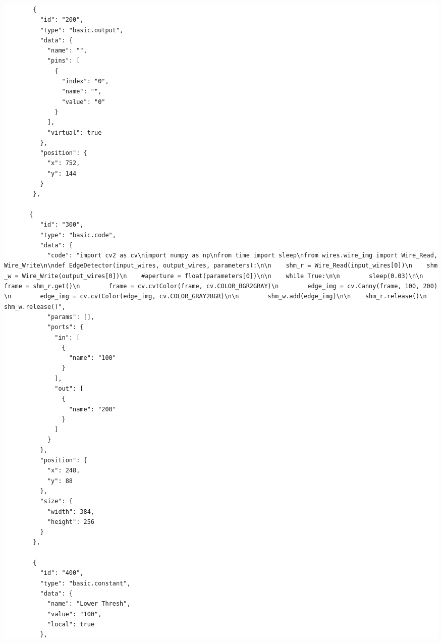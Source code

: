 ```
        {
          "id": "200",
          "type": "basic.output",
          "data": {
            "name": "",
            "pins": [
              {
                "index": "0",
                "name": "",
                "value": "0"
              }
            ],
            "virtual": true
          },
          "position": {
            "x": 752,
            "y": 144
          }
        },

       {
          "id": "300",
          "type": "basic.code",
          "data": {
            "code": "import cv2 as cv\nimport numpy as np\nfrom time import sleep\nfrom wires.wire_img import Wire_Read, Wire_Write\n\ndef EdgeDetector(input_wires, output_wires, parameters):\n\n    shm_r = Wire_Read(input_wires[0])\n    shm_w = Wire_Write(output_wires[0])\n    #aperture = float(parameters[0])\n\n    while True:\n\n        sleep(0.03)\n\n        frame = shm_r.get()\n        frame = cv.cvtColor(frame, cv.COLOR_BGR2GRAY)\n        edge_img = cv.Canny(frame, 100, 200)\n        edge_img = cv.cvtColor(edge_img, cv.COLOR_GRAY2BGR)\n\n        shm_w.add(edge_img)\n\n    shm_r.release()\n    shm_w.release()",
            "params": [],
            "ports": {
              "in": [
                {
                  "name": "100"
                }
              ],
              "out": [
                {
                  "name": "200"
                }
              ]
            }
          },
          "position": {
            "x": 248,
            "y": 88
          },
          "size": {
            "width": 384,
            "height": 256
          }
        },
        
        {
          "id": "400",
          "type": "basic.constant",
          "data": {
            "name": "Lower Thresh",
            "value": "100",
            "local": true
          },
```